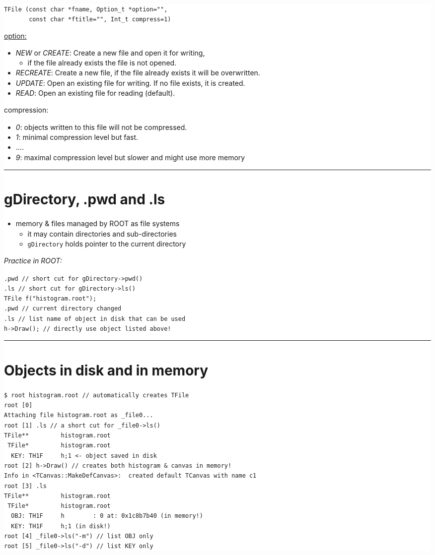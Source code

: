     TFile (const char *fname, Option_t *option="",
           const char *ftitle="", Int_t compress=1)

[option:](https://root.cern.ch/doc/master/classTFile.html#aadd8e58e4d010c80b728bc909ac86760)
- _NEW_ or _CREATE_: Create a new file and open it for writing,
  - if the file already exists the file is not opened.
- _RECREATE_: Create a new file, if the file already exists it will be overwritten.
- _UPDATE_: Open an existing file for writing. If no file exists, it is created.
- _READ_: Open an existing file for reading (default).

compression:
- _0_: objects written to this file will not be compressed.
- _1_: minimal compression level but fast.
- ....
- _9_: maximal compression level but slower and might use more memory

-----------------------------------------------------

# gDirectory, .pwd and .ls

- memory & files managed by ROOT as file systems
  - it may contain directories and sub-directories
  - `gDirectory` holds pointer to the current directory

_Practice in ROOT:_

    .pwd // short cut for gDirectory->pwd()
    .ls // short cut for gDirectory->ls()
    TFile f("histogram.root");
    .pwd // current directory changed
    .ls // list name of object in disk that can be used
    h->Draw(); // directly use object listed above!

-----------------------------------------------------

# Objects in disk and in memory

    $ root histogram.root // automatically creates TFile
    root [0]
    Attaching file histogram.root as _file0...
    root [1] .ls // a short cut for _file0->ls()
    TFile**         histogram.root
     TFile*         histogram.root
      KEY: TH1F     h;1 <- object saved in disk
    root [2] h->Draw() // creates both histogram & canvas in memory!
    Info in <TCanvas::MakeDefCanvas>:  created default TCanvas with name c1
    root [3] .ls
    TFile**         histogram.root
     TFile*         histogram.root
      OBJ: TH1F     h        : 0 at: 0x1c8b7b40 (in memory!)
      KEY: TH1F     h;1 (in disk!)
    root [4] _file0->ls("-m") // list OBJ only
    root [5] _file0->ls("-d") // list KEY only
